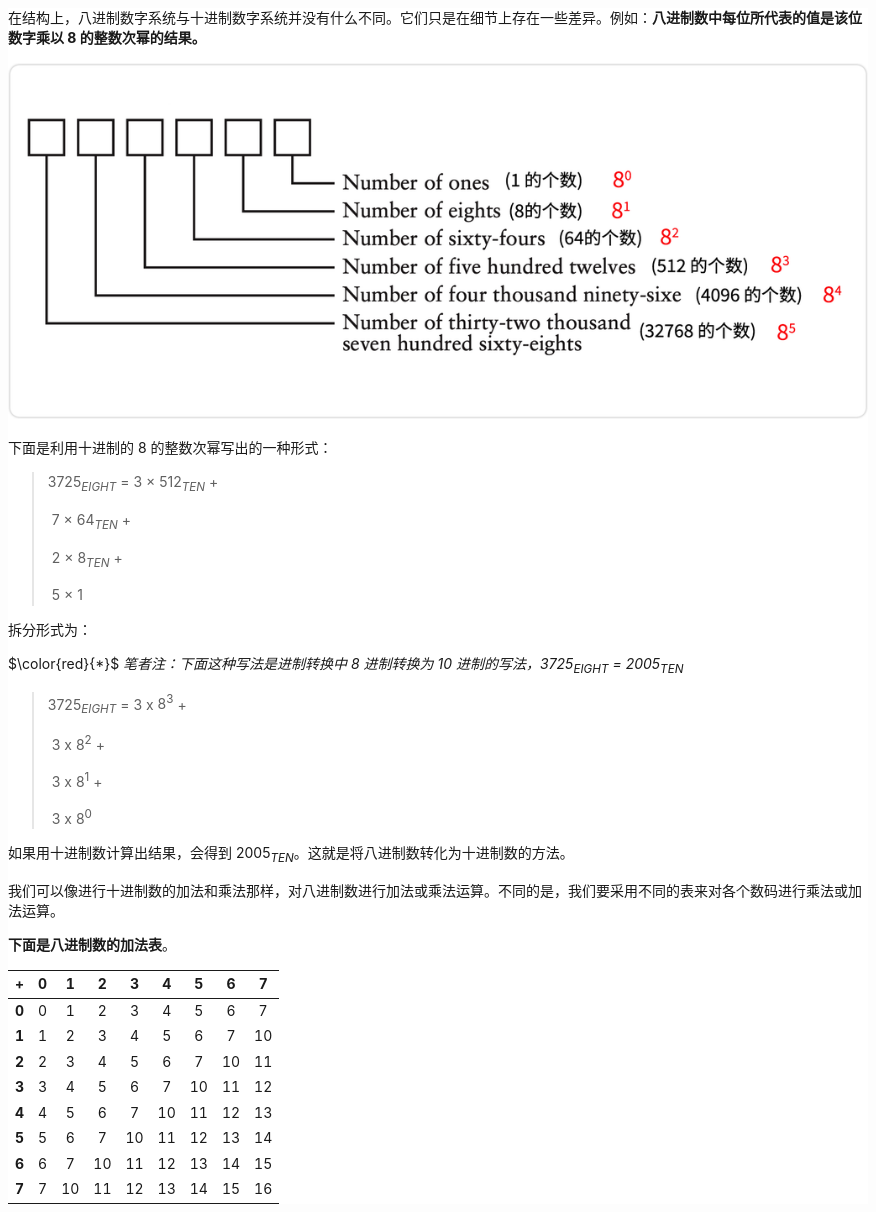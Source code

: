 在结构上，八进制数字系统与十进制数字系统并没有什么不同。它们只是在细节上存在一些差异。例如：**八进制数中每位所代表的值是该位数字乘以 8 的整数次幂的结果。**

<img alt="img" src="./readme.assets/00094.jpeg">

下面是利用十进制的 8 的整数次幂写出的一种形式：

> 3725$_{EIGHT}$ = 3 × 512$_{TEN}$ +
>
> ​						7 × 64$_{TEN}$ + 
>
> ​						2 × 8$_{TEN}$ +
>
> ​						5 × 1

拆分形式为：

$\color{red}{*}$ *笔者注：下面这种写法是进制转换中 8 进制转换为 10 进制的写法，3725$_{EIGHT}$ = 2005$_{TEN}$*

> 3725$_{EIGHT}$ = 3 x $8^3$ +
>
> ​						3 x $8^2$ + 
>
> ​						3 x $8^1$ + 
>
> ​						3 x $8^0$

如果用十进制数计算出结果，会得到 2005$_{TEN}$。这就是将八进制数转化为十进制数的方法。

我们可以像进行十进制数的加法和乘法那样，对八进制数进行加法或乘法运算。不同的是，我们要采用不同的表来对各个数码进行乘法或加法运算。

**下面是八进制数的加法表**。

| **+** | **0** | **1** | **2** | **3** | **4** | **5** | **6** | **7** |
| :---: | :---: | :---: | :---: | :---: | :---: | :---: | :---: | :---: |
| **0** |   0   |   1   |   2   |   3   |   4   |   5   |   6   |   7   |
| **1** |   1   |   2   |   3   |   4   |   5   |   6   |   7   |  10   |
| **2** |   2   |   3   |   4   |   5   |   6   |   7   |  10   |  11   |
| **3** |   3   |   4   |   5   |   6   |   7   |  10   |  11   |  12   |
| **4** |   4   |   5   |   6   |   7   |  10   |  11   |  12   |  13   |
| **5** |   5   |   6   |   7   |  10   |  11   |  12   |  13   |  14   |
| **6** |   6   |   7   |  10   |  11   |  12   |  13   |  14   |  15   |
| **7** |   7   |  10   |  11   |  12   |  13   |  14   |  15   |  16   |

